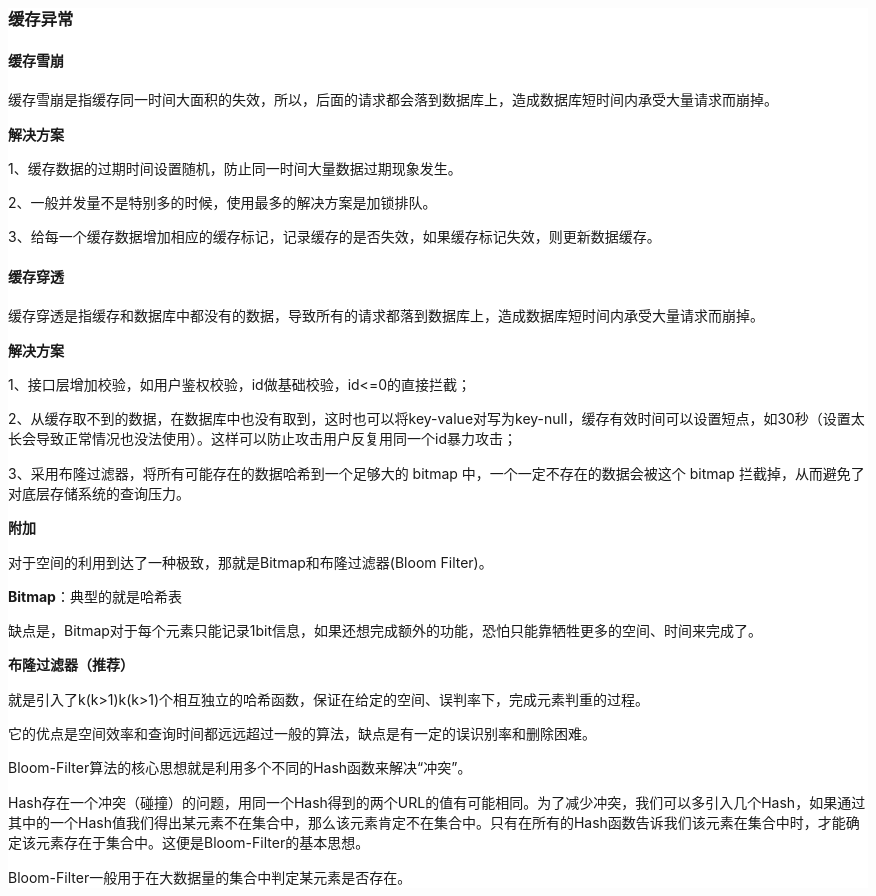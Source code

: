 ### **缓存异常**

#### **缓存雪崩**

缓存雪崩是指缓存同一时间大面积的失效，所以，后面的请求都会落到数据库上，造成数据库短时间内承受大量请求而崩掉。



**解决方案**

1、缓存数据的过期时间设置随机，防止同一时间大量数据过期现象发生。

2、一般并发量不是特别多的时候，使用最多的解决方案是加锁排队。

3、给每一个缓存数据增加相应的缓存标记，记录缓存的是否失效，如果缓存标记失效，则更新数据缓存。



#### **缓存穿透**

缓存穿透是指缓存和数据库中都没有的数据，导致所有的请求都落到数据库上，造成数据库短时间内承受大量请求而崩掉。



**解决方案**

1、接口层增加校验，如用户鉴权校验，id做基础校验，id<=0的直接拦截；

2、从缓存取不到的数据，在数据库中也没有取到，这时也可以将key-value对写为key-null，缓存有效时间可以设置短点，如30秒（设置太长会导致正常情况也没法使用）。这样可以防止攻击用户反复用同一个id暴力攻击；

3、采用布隆过滤器，将所有可能存在的数据哈希到一个足够大的 bitmap 中，一个一定不存在的数据会被这个 bitmap 拦截掉，从而避免了对底层存储系统的查询压力。



**附加**

对于空间的利用到达了一种极致，那就是Bitmap和布隆过滤器(Bloom Filter)。



**Bitmap**：典型的就是哈希表

缺点是，Bitmap对于每个元素只能记录1bit信息，如果还想完成额外的功能，恐怕只能靠牺牲更多的空间、时间来完成了。



**布隆过滤器（推荐）**

就是引入了k(k>1)k(k>1)个相互独立的哈希函数，保证在给定的空间、误判率下，完成元素判重的过程。



它的优点是空间效率和查询时间都远远超过一般的算法，缺点是有一定的误识别率和删除困难。



Bloom-Filter算法的核心思想就是利用多个不同的Hash函数来解决“冲突”。



Hash存在一个冲突（碰撞）的问题，用同一个Hash得到的两个URL的值有可能相同。为了减少冲突，我们可以多引入几个Hash，如果通过其中的一个Hash值我们得出某元素不在集合中，那么该元素肯定不在集合中。只有在所有的Hash函数告诉我们该元素在集合中时，才能确定该元素存在于集合中。这便是Bloom-Filter的基本思想。



Bloom-Filter一般用于在大数据量的集合中判定某元素是否存在。

